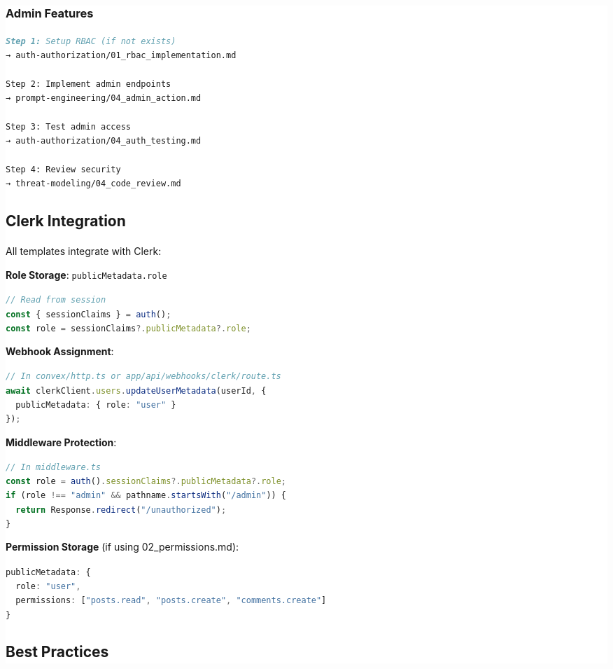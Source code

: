 ### Admin Features

```markdown
Step 1: Setup RBAC (if not exists)
→ auth-authorization/01_rbac_implementation.md

Step 2: Implement admin endpoints
→ prompt-engineering/04_admin_action.md

Step 3: Test admin access
→ auth-authorization/04_auth_testing.md

Step 4: Review security
→ threat-modeling/04_code_review.md
```

## Clerk Integration

All templates integrate with Clerk:

**Role Storage**: `publicMetadata.role`
```typescript
// Read from session
const { sessionClaims } = auth();
const role = sessionClaims?.publicMetadata?.role;
```

**Webhook Assignment**:
```typescript
// In convex/http.ts or app/api/webhooks/clerk/route.ts
await clerkClient.users.updateUserMetadata(userId, {
  publicMetadata: { role: "user" }
});
```

**Middleware Protection**:
```typescript
// In middleware.ts
const role = auth().sessionClaims?.publicMetadata?.role;
if (role !== "admin" && pathname.startsWith("/admin")) {
  return Response.redirect("/unauthorized");
}
```

**Permission Storage** (if using 02_permissions.md):
```typescript
publicMetadata: {
  role: "user",
  permissions: ["posts.read", "posts.create", "comments.create"]
}
```

## Best Practices
